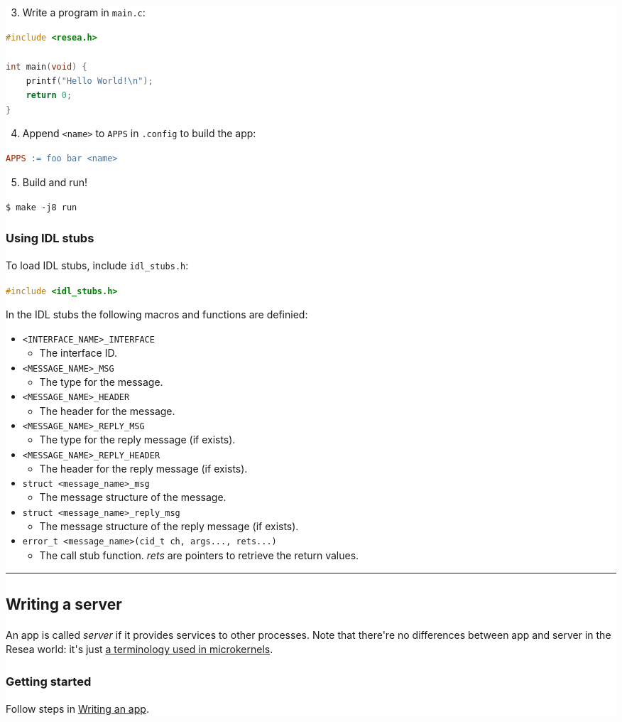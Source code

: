3. Write a program in `main.c`:
```c
#include <resea.h>

int main(void) {
    printf("Hello World!\n");
    return 0;
}
```

4. Append `<name>` to `APPS` in `.config` to build the app:
```makefile
APPS := foo bar <name>
```

5. Build and run!
```
$ make -j8 run
```

### Using IDL stubs
To load IDL stubs, include `idl_stubs.h`:
```c
#include <idl_stubs.h>
```

In the IDL stubs the following macros and functions are definied:
- `<INTERFACE_NAME>_INTERFACE`
  - The interface ID.
- `<MESSAGE_NAME>_MSG`
  - The type for the message.
- `<MESSAGE_NAME>_HEADER`
  - The header for the message.
- `<MESSAGE_NAME>_REPLY_MSG`
  - The type for the reply message (if exists).
- `<MESSAGE_NAME>_REPLY_HEADER`
  -  The header for the reply message (if exists).
- `struct <message_name>_msg`
  - The message structure of the message.
- `struct <message_name>_reply_msg`
  - The message structure of the reply message (if exists).
- `error_t <message_name>(cid_t ch, args..., rets...)`
  - The call stub function. *rets* are pointers to retrieve the return values.

----

Writing a server
----------------
An app is called *server* if it provides services to other processes. Note that
there're no differences between app and server in the Resea world: it's just
[a terminology used in microkernels](https://en.wikipedia.org/wiki/Microkernel#Servers).

### Getting started
Follow steps in [Writing an app](#writing-an-app).
